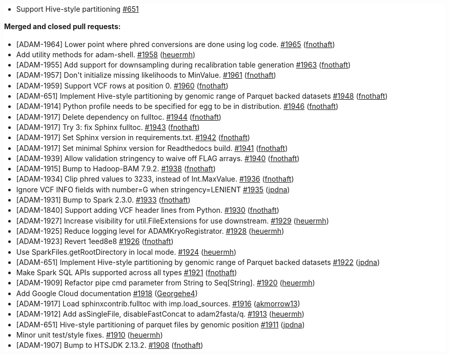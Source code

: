  - Support Hive-style partitioning [\#651](https://github.com/bigdatagenomics/adam/issues/651)

**Merged and closed pull requests:**

 - [ADAM-1964] Lower point where phred conversions are done using log code. [\#1965](https://github.com/bigdatagenomics/adam/pull/1965) ([fnothaft](https://github.com/fnothaft))
 - Add utility methods for adam-shell. [\#1958](https://github.com/bigdatagenomics/adam/pull/1958) ([heuermh](https://github.com/heuermh))
 - [ADAM-1955] Add support for downsampling during recalibration table generation [\#1963](https://github.com/bigdatagenomics/adam/pull/1963) ([fnothaft](https://github.com/fnothaft))
 - [ADAM-1957] Don't initialize missing likelihoods to MinValue. [\#1961](https://github.com/bigdatagenomics/adam/pull/1961) ([fnothaft](https://github.com/fnothaft))
 - [ADAM-1959] Support VCF rows at position 0. [\#1960](https://github.com/bigdatagenomics/adam/pull/1960) ([fnothaft](https://github.com/fnothaft))
 - [ADAM-651] Implement Hive-style partitioning by genomic range of Parquet backed datasets [\#1948](https://github.com/bigdatagenomics/adam/pull/1948) ([fnothaft](https://github.com/fnothaft))
 - [ADAM-1914] Python profile needs to be specified for egg to be in distribution. [\#1946](https://github.com/bigdatagenomics/adam/pull/1946) ([fnothaft](https://github.com/fnothaft))
 - [ADAM-1917] Delete dependency on fulltoc. [\#1944](https://github.com/bigdatagenomics/adam/pull/1944) ([fnothaft](https://github.com/fnothaft))
 - [ADAM-1917] Try 3: fix Sphinx fulltoc. [\#1943](https://github.com/bigdatagenomics/adam/pull/1943) ([fnothaft](https://github.com/fnothaft))
 - [ADAM-1917] Set Sphinx version in requirements.txt. [\#1942](https://github.com/bigdatagenomics/adam/pull/1942) ([fnothaft](https://github.com/fnothaft))
 - [ADAM-1917] Set minimal Sphinx version for Readthedocs build. [\#1941](https://github.com/bigdatagenomics/adam/pull/1941) ([fnothaft](https://github.com/fnothaft))
 - [ADAM-1939] Allow validation stringency to waive off FLAG arrays. [\#1940](https://github.com/bigdatagenomics/adam/pull/1940) ([fnothaft](https://github.com/fnothaft))
 - [ADAM-1915] Bump to Hadoop-BAM 7.9.2. [\#1938](https://github.com/bigdatagenomics/adam/pull/1938) ([fnothaft](https://github.com/fnothaft))
 - [ADAM-1934] Clip phred values to 3233, instead of Int.MaxValue. [\#1936](https://github.com/bigdatagenomics/adam/pull/1936) ([fnothaft](https://github.com/fnothaft))
 - Ignore VCF INFO fields with number=G when stringency=LENIENT [\#1935](https://github.com/bigdatagenomics/adam/pull/1935) ([jpdna](https://github.com/jpdna))
 - [ADAM-1931] Bump to Spark 2.3.0. [\#1933](https://github.com/bigdatagenomics/adam/pull/1933) ([fnothaft](https://github.com/fnothaft))
 - [ADAM-1840] Support adding VCF header lines from Python. [\#1930](https://github.com/bigdatagenomics/adam/pull/1930) ([fnothaft](https://github.com/fnothaft))
 - [ADAM-1927] Increase visibility for util.FileExtensions for use downstream. [\#1929](https://github.com/bigdatagenomics/adam/pull/1929) ([heuermh](https://github.com/heuermh))
 - [ADAM-1925] Reduce logging level for ADAMKryoRegistrator. [\#1928](https://github.com/bigdatagenomics/adam/pull/1928) ([heuermh](https://github.com/heuermh))
 - [ADAM-1923] Revert 1eed8e8 [\#1926](https://github.com/bigdatagenomics/adam/pull/1926) ([fnothaft](https://github.com/fnothaft))
 - Use SparkFiles.getRootDirectory in local mode. [\#1924](https://github.com/bigdatagenomics/adam/pull/1924) ([heuermh](https://github.com/heuermh))
 - [ADAM-651] Implement Hive-style partitioning by genomic range of Parquet backed datasets [\#1922](https://github.com/bigdatagenomics/adam/pull/1922) ([jpdna](https://github.com/jpdna))
 - Make Spark SQL APIs supported across all types [\#1921](https://github.com/bigdatagenomics/adam/pull/1921) ([fnothaft](https://github.com/fnothaft))
 - [ADAM-1909] Refactor pipe cmd parameter from String to Seq[String]. [\#1920](https://github.com/bigdatagenomics/adam/pull/1920) ([heuermh](https://github.com/heuermh))
 - Add Google Cloud documentation [\#1918](https://github.com/bigdatagenomics/adam/pull/1918) ([Georgehe4](https://github.com/Georgehe4))
 - [ADAM-1917] Load sphinxcontrib.fulltoc with imp.load_sources. [\#1916](https://github.com/bigdatagenomics/adam/pull/1916) ([akmorrow13](https://github.com/akmorrow13))
 - [ADAM-1912] Add asSingleFile, disableFastConcat to adam2fasta/q. [\#1913](https://github.com/bigdatagenomics/adam/pull/1913) ([heuermh](https://github.com/heuermh))
 - [ADAM-651] Hive-style partitioning of parquet files by genomic position [\#1911](https://github.com/bigdatagenomics/adam/pull/1911) ([jpdna](https://github.com/jpdna))
 - Minor unit test/style fixes. [\#1910](https://github.com/bigdatagenomics/adam/pull/1910) ([heuermh](https://github.com/heuermh))
 - [ADAM-1907] Bump to HTSJDK 2.13.2. [\#1908](https://github.com/bigdatagenomics/adam/pull/1908) ([fnothaft](https://github.com/fnothaft))